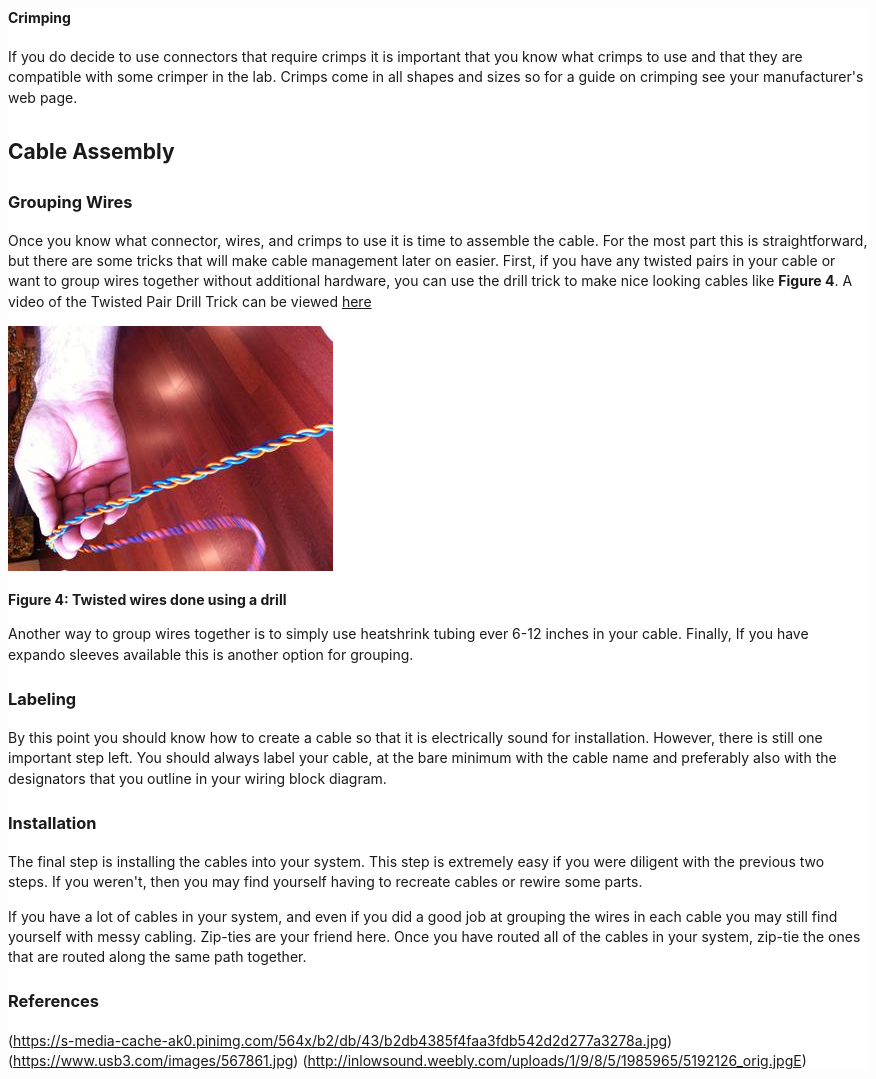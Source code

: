 #### Crimping
If you do decide to use connectors that require crimps it is important that you know what crimps to use and that they are compatible with some crimper in the lab. Crimps come in all shapes and sizes so for a guide on crimping see your manufacturer's web page.

## Cable Assembly
### Grouping Wires
Once you know what connector, wires, and crimps to use it is time to assemble the cable. For the most part this is straightforward, but there are some tricks that will make cable management later on easier. First, if you have any twisted pairs in your cable or want to group wires together without additional hardware, you can use the drill trick to make nice looking cables like **Figure 4**. A video of the Twisted Pair Drill Trick can be viewed [here](https://www.youtube.com/watch?v=uTJhrTTl-EE)

![Twisted Wires Done Using a Drill](assets/CableManagement-6f4d5.png)

**Figure 4: Twisted wires done using a drill**

Another way to group wires together is to simply use heatshrink tubing ever 6-12 inches in your cable. Finally, If you have expando sleeves available this is another option for grouping.

### Labeling
By this point you should know how to create a cable so that it is electrically sound for installation. However, there is still one important step left. You should always label your cable, at the bare minimum with the cable name and preferably also with the designators that you outline in your wiring block diagram.

### Installation
The final step is installing the cables into your system. This step is extremely easy if you were diligent with the previous two steps. If you weren't, then you may find yourself having to recreate cables or rewire some parts.

If you have a lot of cables in your system, and even if you did a good job at grouping the wires in each cable you may still find yourself with messy cabling. Zip-ties are your friend here. Once you have routed all of the cables in your system, zip-tie the ones that are routed along the same path together.

### References
(https://s-media-cache-ak0.pinimg.com/564x/b2/db/43/b2db4385f4faa3fdb542d2d277a3278a.jpg)
(https://www.usb3.com/images/567861.jpg)
(http://inlowsound.weebly.com/uploads/1/9/8/5/1985965/5192126_orig.jpgE)
